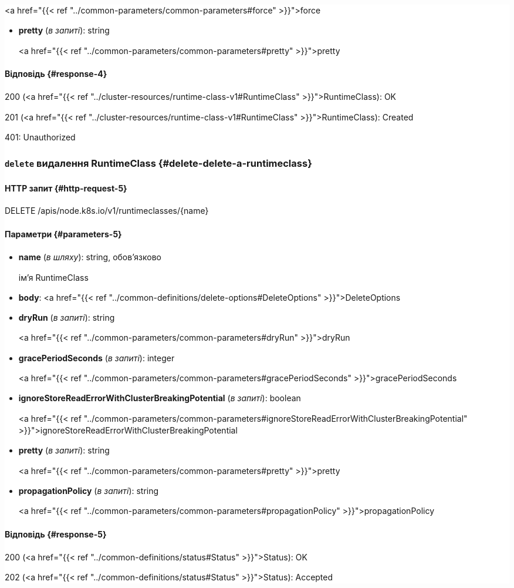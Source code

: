   <a href="{{< ref "../common-parameters/common-parameters#force" >}}">force</a>

- **pretty** (*в запиті*): string

  <a href="{{< ref "../common-parameters/common-parameters#pretty" >}}">pretty</a>

#### Відповідь {#response-4}

200 (<a href="{{< ref "../cluster-resources/runtime-class-v1#RuntimeClass" >}}">RuntimeClass</a>): OK

201 (<a href="{{< ref "../cluster-resources/runtime-class-v1#RuntimeClass" >}}">RuntimeClass</a>): Created

401: Unauthorized

### `delete` видалення RuntimeClass {#delete-delete-a-runtimeclass}

#### HTTP запит {#http-request-5}

DELETE /apis/node.k8s.io/v1/runtimeclasses/{name}

#### Параметри {#parameters-5}

- **name** (*в шляху*): string, обовʼязково

  імʼя RuntimeClass

- **body**: <a href="{{< ref "../common-definitions/delete-options#DeleteOptions" >}}">DeleteOptions</a>

- **dryRun** (*в запиті*): string

  <a href="{{< ref "../common-parameters/common-parameters#dryRun" >}}">dryRun</a>

- **gracePeriodSeconds** (*в запиті*): integer

  <a href="{{< ref "../common-parameters/common-parameters#gracePeriodSeconds" >}}">gracePeriodSeconds</a>

- **ignoreStoreReadErrorWithClusterBreakingPotential** (*в запиті*): boolean

  <a href="{{< ref "../common-parameters/common-parameters#ignoreStoreReadErrorWithClusterBreakingPotential" >}}">ignoreStoreReadErrorWithClusterBreakingPotential</a>

- **pretty** (*в запиті*): string

  <a href="{{< ref "../common-parameters/common-parameters#pretty" >}}">pretty</a>

- **propagationPolicy** (*в запиті*): string

  <a href="{{< ref "../common-parameters/common-parameters#propagationPolicy" >}}">propagationPolicy</a>

#### Відповідь {#response-5}

200 (<a href="{{< ref "../common-definitions/status#Status" >}}">Status</a>): OK

202 (<a href="{{< ref "../common-definitions/status#Status" >}}">Status</a>): Accepted
